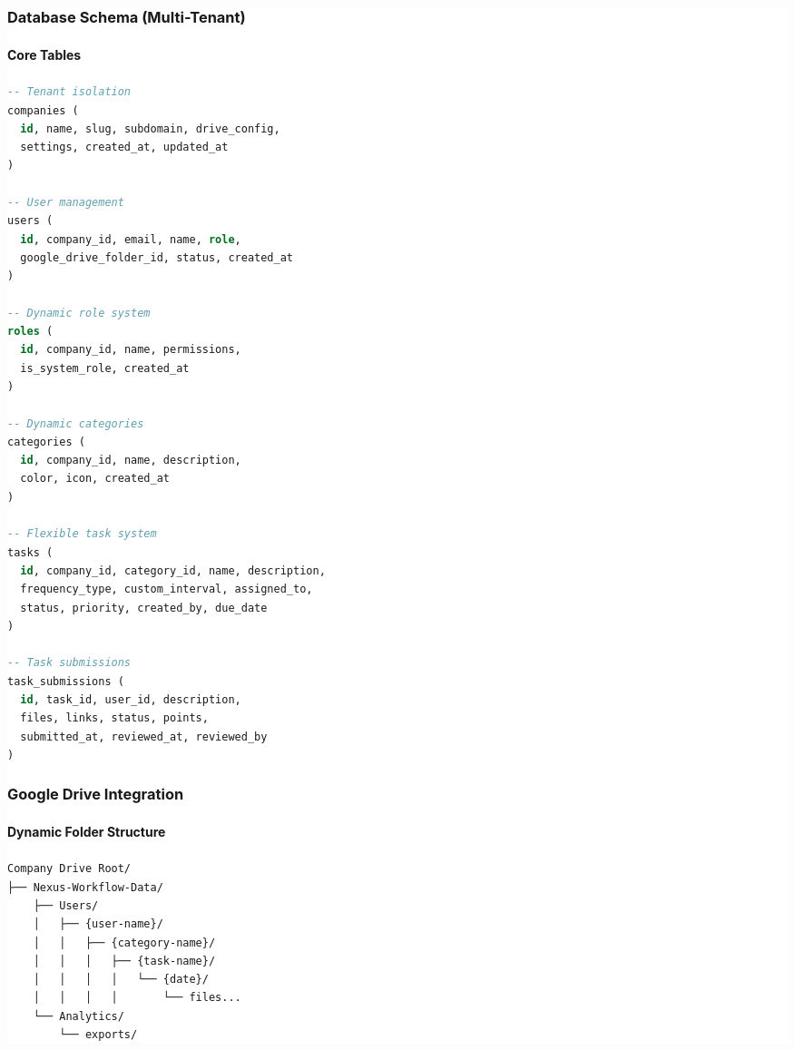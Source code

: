 ### Database Schema (Multi-Tenant)

#### Core Tables
```sql
-- Tenant isolation
companies (
  id, name, slug, subdomain, drive_config, 
  settings, created_at, updated_at
)

-- User management
users (
  id, company_id, email, name, role, 
  google_drive_folder_id, status, created_at
)

-- Dynamic role system
roles (
  id, company_id, name, permissions, 
  is_system_role, created_at
)

-- Dynamic categories
categories (
  id, company_id, name, description, 
  color, icon, created_at
)

-- Flexible task system
tasks (
  id, company_id, category_id, name, description,
  frequency_type, custom_interval, assigned_to,
  status, priority, created_by, due_date
)

-- Task submissions
task_submissions (
  id, task_id, user_id, description,
  files, links, status, points,
  submitted_at, reviewed_at, reviewed_by
)
```

### Google Drive Integration

#### Dynamic Folder Structure
```
Company Drive Root/
├── Nexus-Workflow-Data/
    ├── Users/
    │   ├── {user-name}/
    │   │   ├── {category-name}/
    │   │   │   ├── {task-name}/
    │   │   │   │   └── {date}/
    │   │   │   │       └── files...
    └── Analytics/
        └── exports/
```
